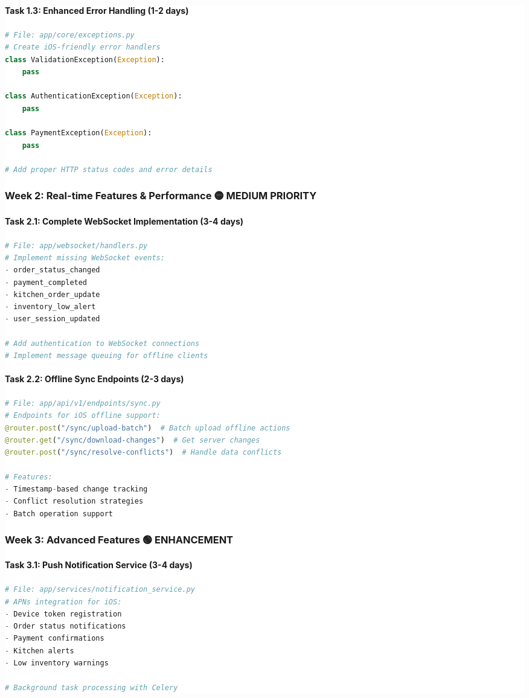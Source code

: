 #### **Task 1.3: Enhanced Error Handling (1-2 days)**
```python
# File: app/core/exceptions.py
# Create iOS-friendly error handlers
class ValidationException(Exception):
    pass

class AuthenticationException(Exception):
    pass

class PaymentException(Exception):
    pass

# Add proper HTTP status codes and error details
```

### **Week 2: Real-time Features & Performance** 🟡 **MEDIUM PRIORITY**

#### **Task 2.1: Complete WebSocket Implementation (3-4 days)**
```python
# File: app/websocket/handlers.py
# Implement missing WebSocket events:
- order_status_changed
- payment_completed
- kitchen_order_update
- inventory_low_alert
- user_session_updated

# Add authentication to WebSocket connections
# Implement message queuing for offline clients
```

#### **Task 2.2: Offline Sync Endpoints (2-3 days)**
```python
# File: app/api/v1/endpoints/sync.py
# Endpoints for iOS offline support:
@router.post("/sync/upload-batch")  # Batch upload offline actions
@router.get("/sync/download-changes")  # Get server changes
@router.post("/sync/resolve-conflicts")  # Handle data conflicts

# Features:
- Timestamp-based change tracking
- Conflict resolution strategies
- Batch operation support
```

### **Week 3: Advanced Features** 🟢 **ENHANCEMENT**

#### **Task 3.1: Push Notification Service (3-4 days)**
```python
# File: app/services/notification_service.py
# APNs integration for iOS:
- Device token registration
- Order status notifications  
- Payment confirmations
- Kitchen alerts
- Low inventory warnings

# Background task processing with Celery
```
